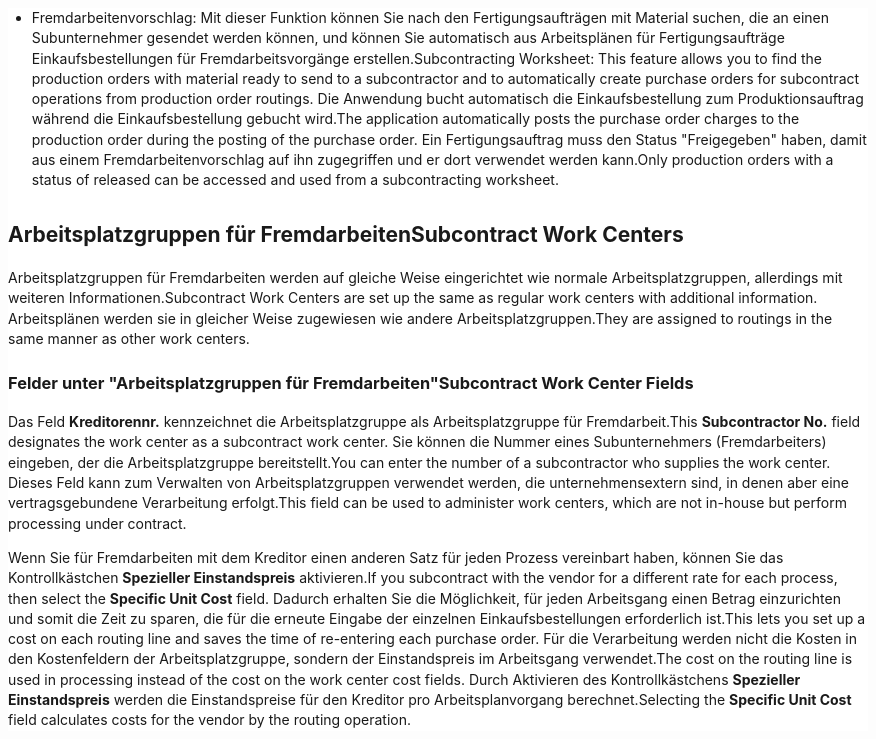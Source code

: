 - <span data-ttu-id="cacb5-113">Fremdarbeitenvorschlag: Mit dieser Funktion können Sie nach den Fertigungsaufträgen mit Material suchen, die an einen Subunternehmer gesendet werden können, und können Sie automatisch aus Arbeitsplänen für Fertigungsaufträge Einkaufsbestellungen für Fremdarbeitsvorgänge erstellen.</span><span class="sxs-lookup"><span data-stu-id="cacb5-113">Subcontracting Worksheet: This feature allows you to find the production orders with material ready to send to a subcontractor and to automatically create purchase orders for subcontract operations from production order routings.</span></span> <span data-ttu-id="cacb5-114">Die Anwendung bucht automatisch die Einkaufsbestellung zum Produktionsauftrag während die Einkaufsbestellung gebucht wird.</span><span class="sxs-lookup"><span data-stu-id="cacb5-114">The application automatically posts the purchase order charges to the production order during the posting of the purchase order.</span></span> <span data-ttu-id="cacb5-115">Ein Fertigungsauftrag muss den Status "Freigegeben" haben, damit aus einem Fremdarbeitenvorschlag auf ihn zugegriffen und er dort verwendet werden kann.</span><span class="sxs-lookup"><span data-stu-id="cacb5-115">Only production orders with a status of released can be accessed and used from a subcontracting worksheet.</span></span>  

## <a name="subcontract-work-centers"></a><span data-ttu-id="cacb5-116">Arbeitsplatzgruppen für Fremdarbeiten</span><span class="sxs-lookup"><span data-stu-id="cacb5-116">Subcontract Work Centers</span></span>  
<span data-ttu-id="cacb5-117">Arbeitsplatzgruppen für Fremdarbeiten werden auf gleiche Weise eingerichtet wie normale Arbeitsplatzgruppen, allerdings mit weiteren Informationen.</span><span class="sxs-lookup"><span data-stu-id="cacb5-117">Subcontract Work Centers are set up the same as regular work centers with additional information.</span></span> <span data-ttu-id="cacb5-118">Arbeitsplänen werden sie in gleicher Weise zugewiesen wie andere Arbeitsplatzgruppen.</span><span class="sxs-lookup"><span data-stu-id="cacb5-118">They are assigned to routings in the same manner as other work centers.</span></span>  

### <a name="subcontract-work-center-fields"></a><span data-ttu-id="cacb5-119">Felder unter "Arbeitsplatzgruppen für Fremdarbeiten"</span><span class="sxs-lookup"><span data-stu-id="cacb5-119">Subcontract Work Center Fields</span></span>  
<span data-ttu-id="cacb5-120">Das Feld **Kreditorennr.** kennzeichnet die Arbeitsplatzgruppe als Arbeitsplatzgruppe für Fremdarbeit.</span><span class="sxs-lookup"><span data-stu-id="cacb5-120">This **Subcontractor No.** field designates the work center as a subcontract work center.</span></span> <span data-ttu-id="cacb5-121">Sie können die Nummer eines Subunternehmers (Fremdarbeiters) eingeben, der die Arbeitsplatzgruppe bereitstellt.</span><span class="sxs-lookup"><span data-stu-id="cacb5-121">You can enter the number of a subcontractor who supplies the work center.</span></span> <span data-ttu-id="cacb5-122">Dieses Feld kann zum Verwalten von Arbeitsplatzgruppen verwendet werden, die unternehmensextern sind, in denen aber eine vertragsgebundene Verarbeitung erfolgt.</span><span class="sxs-lookup"><span data-stu-id="cacb5-122">This field can be used to administer work centers, which are not in-house but perform processing under contract.</span></span>  

<span data-ttu-id="cacb5-123">Wenn Sie für Fremdarbeiten mit dem Kreditor einen anderen Satz für jeden Prozess vereinbart haben, können Sie das Kontrollkästchen **Spezieller Einstandspreis** aktivieren.</span><span class="sxs-lookup"><span data-stu-id="cacb5-123">If you subcontract with the vendor for a different rate for each process, then select the **Specific Unit Cost** field.</span></span> <span data-ttu-id="cacb5-124">Dadurch erhalten Sie die Möglichkeit, für jeden Arbeitsgang einen Betrag einzurichten und somit die Zeit zu sparen, die für die erneute Eingabe der einzelnen Einkaufsbestellungen erforderlich ist.</span><span class="sxs-lookup"><span data-stu-id="cacb5-124">This lets you set up a cost on each routing line and saves the time of re-entering each purchase order.</span></span> <span data-ttu-id="cacb5-125">Für die Verarbeitung werden nicht die Kosten in den Kostenfeldern der Arbeitsplatzgruppe, sondern der Einstandspreis im Arbeitsgang verwendet.</span><span class="sxs-lookup"><span data-stu-id="cacb5-125">The cost on the routing line is used in processing instead of the cost on the work center cost fields.</span></span> <span data-ttu-id="cacb5-126">Durch Aktivieren des Kontrollkästchens **Spezieller Einstandspreis** werden die Einstandspreise für den Kreditor pro Arbeitsplanvorgang berechnet.</span><span class="sxs-lookup"><span data-stu-id="cacb5-126">Selecting the **Specific Unit Cost** field calculates costs for the vendor by the routing operation.</span></span>  
